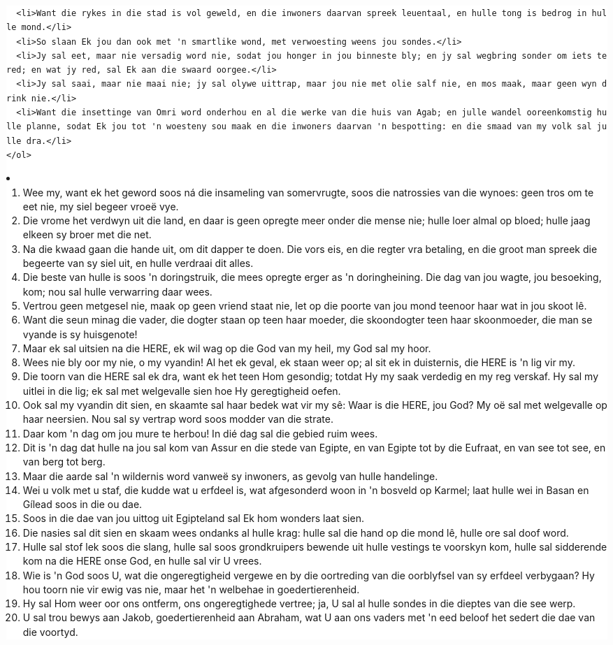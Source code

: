       <li>Want die rykes in die stad is vol geweld, en die inwoners daarvan spreek leuentaal, en hulle tong is bedrog in hulle mond.</li>
      <li>So slaan Ek jou dan ook met 'n smartlike wond, met verwoesting weens jou sondes.</li>
      <li>Jy sal eet, maar nie versadig word nie, sodat jou honger in jou binneste bly; en jy sal wegbring sonder om iets te red; en wat jy red, sal Ek aan die swaard oorgee.</li>
      <li>Jy sal saai, maar nie maai nie; jy sal olywe uittrap, maar jou nie met olie salf nie, en mos maak, maar geen wyn drink nie.</li>
      <li>Want die insettinge van Omri word onderhou en al die werke van die huis van Agab; en julle wandel ooreenkomstig hulle planne, sodat Ek jou tot 'n woesteny sou maak en die inwoners daarvan 'n bespotting: en die smaad van my volk sal julle dra.</li>
    </ol>
  </li>
  <li>
    <ol>
      <li>Wee my, want ek het geword soos ná die insameling van somervrugte, soos die natrossies van die wynoes: geen tros om te eet nie, my siel begeer vroeë vye.</li>
      <li>Die vrome het verdwyn uit die land, en daar is geen opregte meer onder die mense nie; hulle loer almal op bloed; hulle jaag elkeen sy broer met die net.</li>
      <li>Na die kwaad gaan die hande uit, om dit dapper te doen. Die vors eis, en die regter vra betaling, en die groot man spreek die begeerte van sy siel uit, en hulle verdraai dit alles.</li>
      <li>Die beste van hulle is soos 'n doringstruik, die mees opregte erger as 'n doringheining. Die dag van jou wagte, jou besoeking, kom; nou sal hulle verwarring daar wees.</li>
      <li>Vertrou geen metgesel nie, maak op geen vriend staat nie, let op die poorte van jou mond teenoor haar wat in jou skoot lê.</li>
      <li>Want die seun minag die vader, die dogter staan op teen haar moeder, die skoondogter teen haar skoonmoeder, die man se vyande is sy huisgenote!</li>
      <li>Maar ek sal uitsien na die HERE, ek wil wag op die God van my heil, my God sal my hoor.</li>
      <li>Wees nie bly oor my nie, o my vyandin! Al het ek geval, ek staan weer op; al sit ek in duisternis, die HERE is 'n lig vir my.</li>
      <li>Die toorn van die HERE sal ek dra, want ek het teen Hom gesondig; totdat Hy my saak verdedig en my reg verskaf. Hy sal my uitlei in die lig; ek sal met welgevalle sien hoe Hy geregtigheid oefen.</li>
      <li>Ook sal my vyandin dit sien, en skaamte sal haar bedek wat vir my sê: Waar is die HERE, jou God? My oë sal met welgevalle op haar neersien. Nou sal sy vertrap word soos modder van die strate.</li>
      <li>Daar kom 'n dag om jou mure te herbou! In dié dag sal die gebied ruim wees.</li>
      <li>Dit is 'n dag dat hulle na jou sal kom van Assur en die stede van Egipte, en van Egipte tot by die Eufraat, en van see tot see, en van berg tot berg.</li>
      <li>Maar die aarde sal 'n wildernis word vanweë sy inwoners, as gevolg van hulle handelinge.</li>
      <li>Wei u volk met u staf, die kudde wat u erfdeel is, wat afgesonderd woon in 'n bosveld op Karmel; laat hulle wei in Basan en Gílead soos in die ou dae.</li>
      <li>Soos in die dae van jou uittog uit Egipteland sal Ek hom wonders laat sien.</li>
      <li>Die nasies sal dit sien en skaam wees ondanks al hulle krag: hulle sal die hand op die mond lê, hulle ore sal doof word.</li>
      <li>Hulle sal stof lek soos die slang, hulle sal soos grondkruipers bewende uit hulle vestings te voorskyn kom, hulle sal sidderende kom na die HERE onse God, en hulle sal vir U vrees.</li>
      <li>Wie is 'n God soos U, wat die ongeregtigheid vergewe en by die oortreding van die oorblyfsel van sy erfdeel verbygaan? Hy hou toorn nie vir ewig vas nie, maar het 'n welbehae in goedertierenheid.</li>
      <li>Hy sal Hom weer oor ons ontferm, ons ongeregtighede vertree; ja, U sal al hulle sondes in die dieptes van die see werp.</li>
      <li>U sal trou bewys aan Jakob, goedertierenheid aan Abraham, wat U aan ons vaders met 'n eed beloof het sedert die dae van die voortyd.</li>
    </ol>
  </li>
</ol>